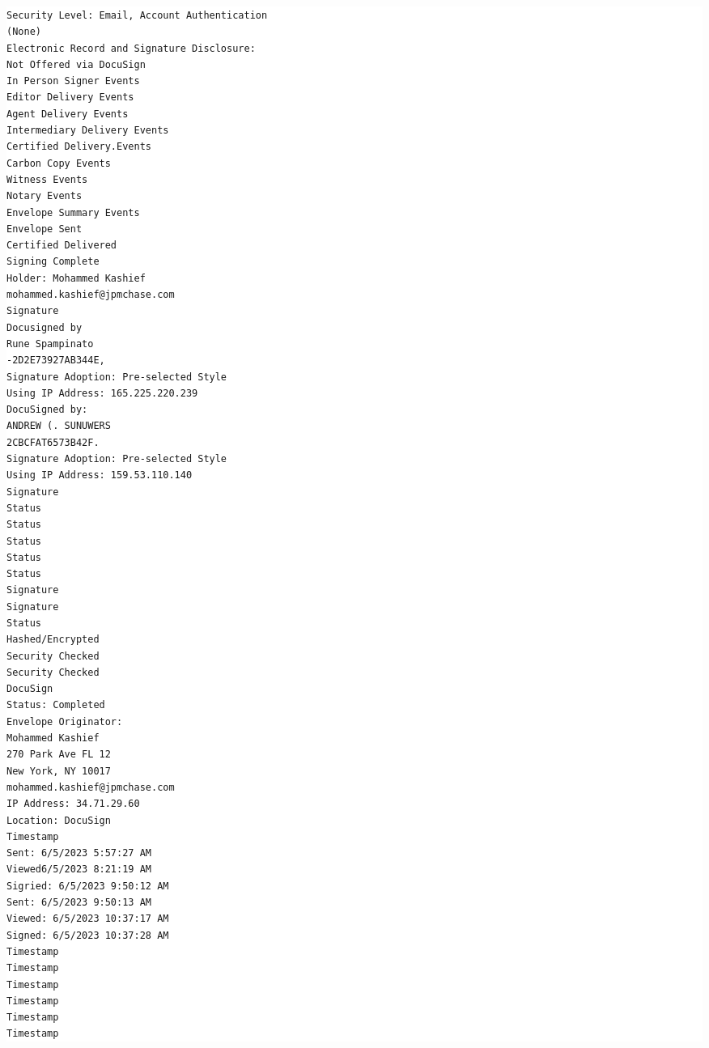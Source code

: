 ````col
Security Level: Email, Account Authentication
(None)  
Electronic Record and Signature Disclosure:
Not Offered via DocuSign  
In Person Signer Events
Editor Delivery Events
Agent Delivery Events
Intermediary Delivery Events
Certified Delivery.Events
Carbon Copy Events
Witness Events  
Notary Events  
Envelope Summary Events
Envelope Sent  
Certified Delivered  
Signing Complete  
Holder: Mohammed Kashief  
mohammed.kashief@jpmchase.com  
Signature
Docusigned by  
Rune Spampinato  
-2D2E73927AB344E,  
Signature Adoption: Pre-selected Style
Using IP Address: 165.225.220.239  
DocuSigned by:  
ANDREW (. SUNUWERS  
2CBCFAT6573B42F.  
Signature Adoption: Pre-selected Style  
Using IP Address: 159.53.110.140  
Signature
Status
Status
Status
Status
Status
Signature
Signature  
Status
Hashed/Encrypted
Security Checked
Security Checked  
DocuSign  
Status: Completed  
Envelope Originator:  
Mohammed Kashief  
270 Park Ave FL 12  
New York, NY 10017
mohammed.kashief@jpmchase.com
IP Address: 34.71.29.60  
Location: DocuSign  
Timestamp  
Sent: 6/5/2023 5:57:27 AM
Viewed6/5/2023 8:21:19 AM
Sigried: 6/5/2023 9:50:12 AM  
Sent: 6/5/2023 9:50:13 AM
Viewed: 6/5/2023 10:37:17 AM
Signed: 6/5/2023 10:37:28 AM  
Timestamp
Timestamp
Timestamp
Timestamp
Timestamp
Timestamp
````